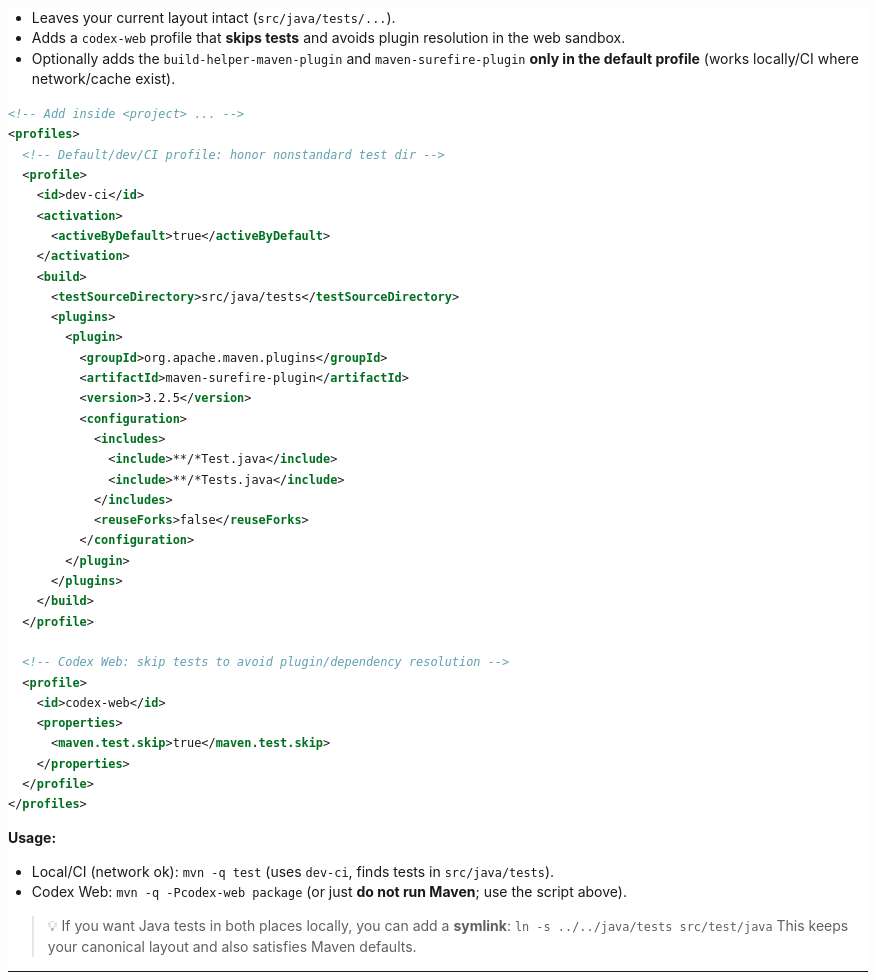 - Leaves your current layout intact (`src/java/tests/...`).
- Adds a `codex-web` profile that **skips tests** and avoids plugin resolution in the web sandbox.
- Optionally adds the `build-helper-maven-plugin` and `maven-surefire-plugin` **only in the default profile** (works locally/CI where network/cache exist).

```xml
<!-- Add inside <project> ... -->
<profiles>
  <!-- Default/dev/CI profile: honor nonstandard test dir -->
  <profile>
    <id>dev-ci</id>
    <activation>
      <activeByDefault>true</activeByDefault>
    </activation>
    <build>
      <testSourceDirectory>src/java/tests</testSourceDirectory>
      <plugins>
        <plugin>
          <groupId>org.apache.maven.plugins</groupId>
          <artifactId>maven-surefire-plugin</artifactId>
          <version>3.2.5</version>
          <configuration>
            <includes>
              <include>**/*Test.java</include>
              <include>**/*Tests.java</include>
            </includes>
            <reuseForks>false</reuseForks>
          </configuration>
        </plugin>
      </plugins>
    </build>
  </profile>

  <!-- Codex Web: skip tests to avoid plugin/dependency resolution -->
  <profile>
    <id>codex-web</id>
    <properties>
      <maven.test.skip>true</maven.test.skip>
    </properties>
  </profile>
</profiles>
```

**Usage:**

- Local/CI (network ok): `mvn -q test` (uses `dev-ci`, finds tests in `src/java/tests`).
- Codex Web: `mvn -q -Pcodex-web package` (or just **do not run Maven**; use the script above).

> 💡 If you want Java tests in both places locally, you can add a **symlink**:
>  `ln -s ../../java/tests src/test/java`
>  This keeps your canonical layout and also satisfies Maven defaults.

------
